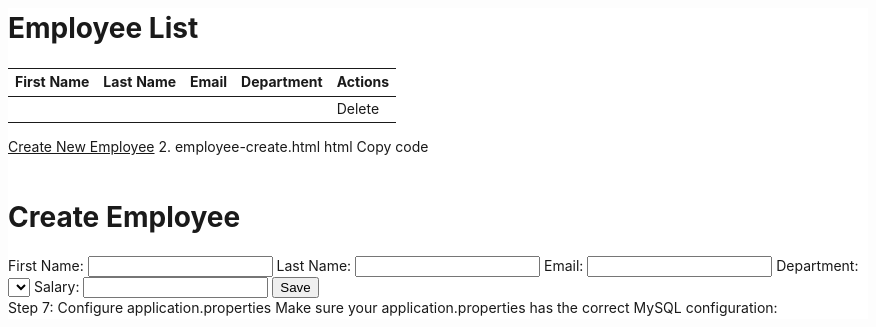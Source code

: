 </head>
<body>
<h1>Employee List</h1>
<table>
    <thead>
    <tr>
        <th>First Name</th>
        <th>Last Name</th>
        <th>Email</th>
        <th>Department</th>
        <th>Actions</th>
    </tr>
    </thead>
    <tbody>
    <tr th:each="employee : ${employees}">
        <td th:text="${employee.firstName}"></td>
        <td th:text="${employee.lastName}"></td>
        <td th:text="${employee.email}"></td>
        <td th:text="${employee.department.name}"></td>
        <td>
            <a th:href="@{/employees/delete/{id}(id=${employee.id})}">Delete</a>
        </td>
    </tr>
    </tbody>
</table>
<a href="/employees/new">Create New Employee</a>
</body>
</html>
2. employee-create.html
html
Copy code
<!DOCTYPE html>
<html xmlns:th="http://www.thymeleaf.org">
<head>
    <title>Create Employee</title>
</head>
<body>
<h1>Create Employee</h1>
<form th:action="@{/employees}" th:object="${employee}" method="post">
    <label for="firstName">First Name:</label>
    <input type="text" id="firstName" th:field="*{firstName}">
    <label for="lastName">Last Name:</label>
    <input type="text" id="lastName" th:field="*{lastName}">
    <label for="email">Email:</label>
    <input type="email" id="email" th:field="*{email}">
    <label for="department">Department:</label>
    <select id="department" th:field="*{department.id}">
        <option th:each="department : ${departments}" th:value="${department.id}"
                th:text="${department.name}"></option>
    </select>
    <label for="salary">Salary:</label>
    <input type="number" id="salary" th:field="*{salary}">
    <button type="submit">Save</button>
</form>
</body>
</html>
Step 7: Configure application.properties
Make sure your application.properties has the correct MySQL configuration:
